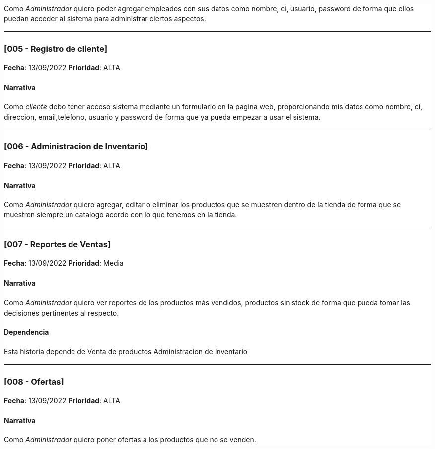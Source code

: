 Como *Administrador* quiero poder agregar empleados con sus datos como nombre, ci, usuario, password de forma que ellos puedan acceder al sistema para administrar ciertos aspectos. 

---

### [005 - Registro de cliente]

**Fecha**: 13/09/2022 
**Prioridad**: ALTA

#### Narrativa 

Como *cliente* debo tener acceso sistema mediante un formulario en la pagina web, proporcionando mis datos como nombre, ci, direccion, email,telefono, usuario y password de forma que ya pueda empezar a usar el sistema.

---

### [006 - Administracion de Inventario]

**Fecha**: 13/09/2022 
**Prioridad**: ALTA

#### Narrativa 

Como *Administrador* quiero agregar, editar o eliminar los productos que se muestren dentro de la tienda de forma que se muestren siempre un catalogo acorde con lo que tenemos en la tienda. 

---

### [007 - Reportes de Ventas]

**Fecha**: 13/09/2022
**Prioridad**: Media 

#### Narrativa 

Como *Administrador* quiero ver reportes de los productos más vendidos, productos sin stock de forma que pueda tomar las decisiones pertinentes al respecto. 

#### Dependencia 

Esta historia depende de Venta de productos
Administracion de Inventario

---

### [008 - Ofertas]

**Fecha**: 13/09/2022
**Prioridad**: ALTA 
 
 #### Narrativa 

 Como *Administrador* quiero poner ofertas a los productos que no se venden. 
 